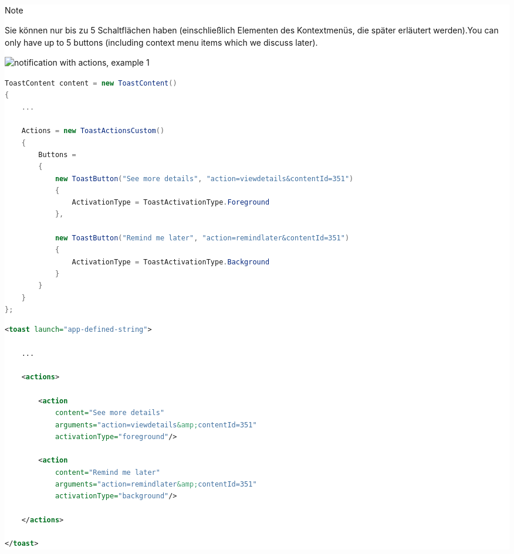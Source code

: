 > [!NOTE]
> <span data-ttu-id="8944d-202">Sie können nur bis zu 5 Schaltflächen haben (einschließlich Elementen des Kontextmenüs, die später erläutert werden).</span><span class="sxs-lookup"><span data-stu-id="8944d-202">You can only have up to 5 buttons (including context menu items which we discuss later).</span></span>

<img alt="notification with actions, example 1" src="images/adaptivetoasts-xmlsample02.jpg" width="364"/>

```csharp
ToastContent content = new ToastContent()
{
    ...
 
    Actions = new ToastActionsCustom()
    {
        Buttons =
        {
            new ToastButton("See more details", "action=viewdetails&contentId=351")
            {
                ActivationType = ToastActivationType.Foreground
            },

            new ToastButton("Remind me later", "action=remindlater&contentId=351")
            {
                ActivationType = ToastActivationType.Background
            }
        }
    }
};
```

```xml
<toast launch="app-defined-string">

    ...

    <actions>

        <action
            content="See more details"
            arguments="action=viewdetails&amp;contentId=351"
            activationType="foreground"/>

        <action
            content="Remind me later"
            arguments="action=remindlater&amp;contentId=351"
            activationType="background"/>

    </actions>

</toast>
```
